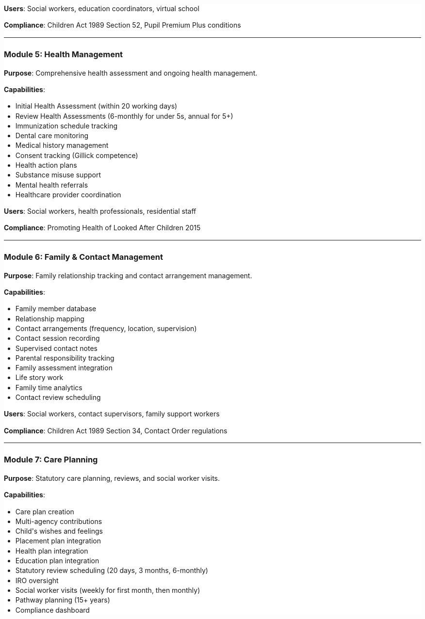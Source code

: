**Users**: Social workers, education coordinators, virtual school

**Compliance**: Children Act 1989 Section 52, Pupil Premium Plus conditions

---

### Module 5: Health Management

**Purpose**: Comprehensive health assessment and ongoing health management.

**Capabilities**:
- Initial Health Assessment (within 20 working days)
- Review Health Assessments (6-monthly for under 5s, annual for 5+)
- Immunization schedule tracking
- Dental care monitoring
- Medical history management
- Consent tracking (Gillick competence)
- Health action plans
- Substance misuse support
- Mental health referrals
- Healthcare provider coordination

**Users**: Social workers, health professionals, residential staff

**Compliance**: Promoting Health of Looked After Children 2015

---

### Module 6: Family & Contact Management

**Purpose**: Family relationship tracking and contact arrangement management.

**Capabilities**:
- Family member database
- Relationship mapping
- Contact arrangements (frequency, location, supervision)
- Contact session recording
- Supervised contact notes
- Parental responsibility tracking
- Family assessment integration
- Life story work
- Family time analytics
- Contact review scheduling

**Users**: Social workers, contact supervisors, family support workers

**Compliance**: Children Act 1989 Section 34, Contact Order regulations

---

### Module 7: Care Planning

**Purpose**: Statutory care planning, reviews, and social worker visits.

**Capabilities**:
- Care plan creation
- Multi-agency contributions
- Child's wishes and feelings
- Placement plan integration
- Health plan integration
- Education plan integration
- Statutory review scheduling (20 days, 3 months, 6-monthly)
- IRO oversight
- Social worker visits (weekly for first month, then monthly)
- Pathway planning (15+ years)
- Compliance dashboard
